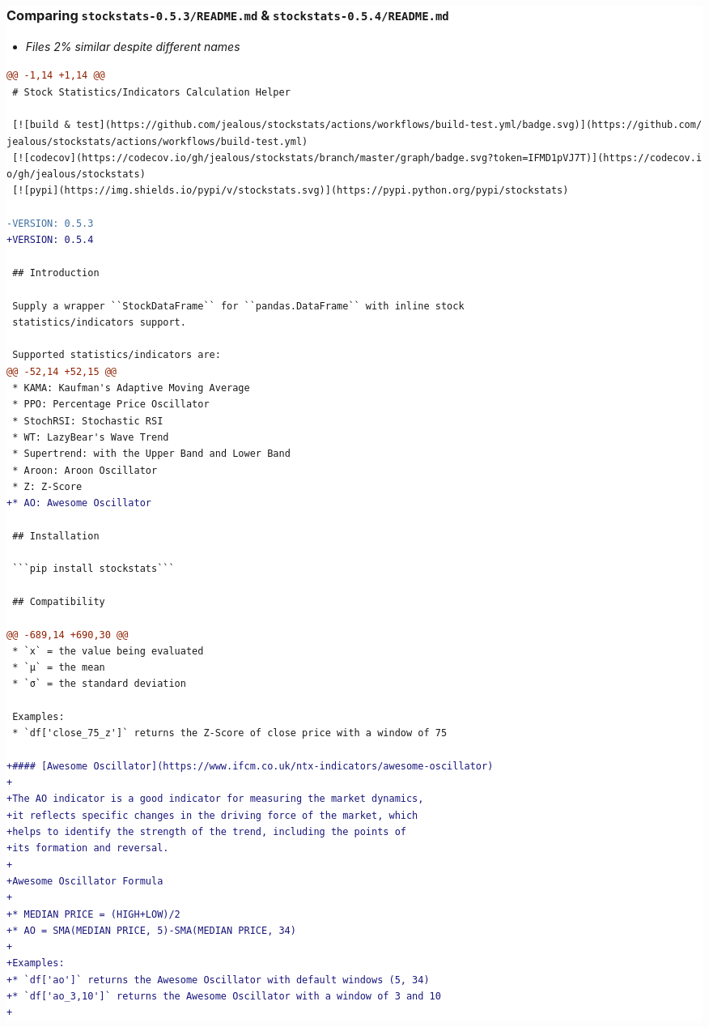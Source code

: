 ### Comparing `stockstats-0.5.3/README.md` & `stockstats-0.5.4/README.md`

 * *Files 2% similar despite different names*

```diff
@@ -1,14 +1,14 @@
 # Stock Statistics/Indicators Calculation Helper
 
 [![build & test](https://github.com/jealous/stockstats/actions/workflows/build-test.yml/badge.svg)](https://github.com/jealous/stockstats/actions/workflows/build-test.yml)
 [![codecov](https://codecov.io/gh/jealous/stockstats/branch/master/graph/badge.svg?token=IFMD1pVJ7T)](https://codecov.io/gh/jealous/stockstats)
 [![pypi](https://img.shields.io/pypi/v/stockstats.svg)](https://pypi.python.org/pypi/stockstats)
 
-VERSION: 0.5.3
+VERSION: 0.5.4
 
 ## Introduction
 
 Supply a wrapper ``StockDataFrame`` for ``pandas.DataFrame`` with inline stock
 statistics/indicators support.
 
 Supported statistics/indicators are:
@@ -52,14 +52,15 @@
 * KAMA: Kaufman's Adaptive Moving Average
 * PPO: Percentage Price Oscillator
 * StochRSI: Stochastic RSI
 * WT: LazyBear's Wave Trend
 * Supertrend: with the Upper Band and Lower Band
 * Aroon: Aroon Oscillator
 * Z: Z-Score
+* AO: Awesome Oscillator
 
 ## Installation
 
 ```pip install stockstats```
 
 ## Compatibility
 
@@ -689,14 +690,30 @@
 * `x` = the value being evaluated
 * `μ` = the mean
 * `σ` = the standard deviation
 
 Examples:
 * `df['close_75_z']` returns the Z-Score of close price with a window of 75
 
+#### [Awesome Oscillator](https://www.ifcm.co.uk/ntx-indicators/awesome-oscillator)
+
+The AO indicator is a good indicator for measuring the market dynamics,
+it reflects specific changes in the driving force of the market, which
+helps to identify the strength of the trend, including the points of
+its formation and reversal.
+
+Awesome Oscillator Formula
+
+* MEDIAN PRICE = (HIGH+LOW)/2
+* AO = SMA(MEDIAN PRICE, 5)-SMA(MEDIAN PRICE, 34)
+
+Examples:
+* `df['ao']` returns the Awesome Oscillator with default windows (5, 34)
+* `df['ao_3,10']` returns the Awesome Oscillator with a window of 3 and 10
+
```